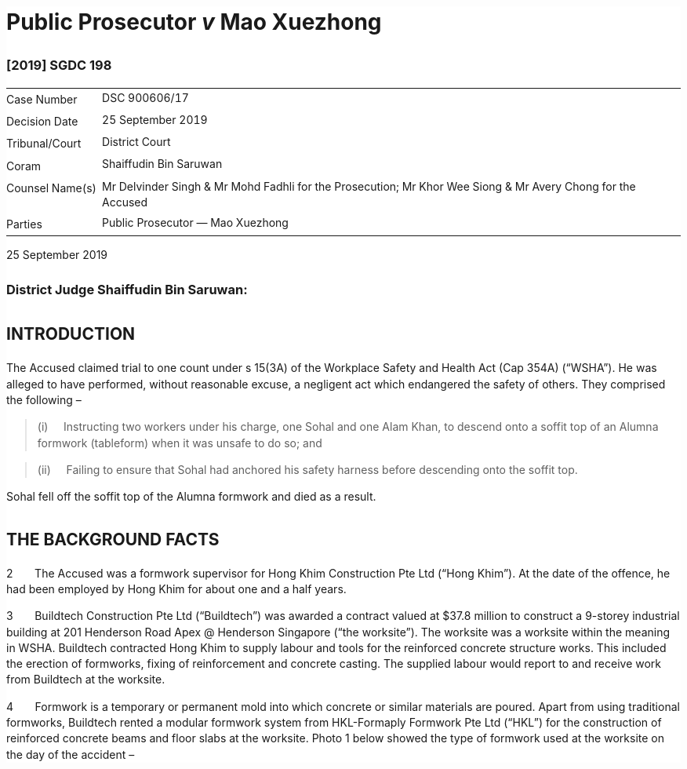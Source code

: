<style>.footnotes::before { content: "Footnotes:"; }</style>
# Public Prosecutor _v_ Mao Xuezhong  

### \[2019\] SGDC 198

<table id="info-table"><tbody><tr class="info-row"><td class="txt-label" style="padding: 4px 0px; white-space: nowrap" valign="top">Case Number</td><td class="txt-body">DSC 900606/17</td></tr><tr class="info-row"><td class="txt-label" style="padding: 4px 0px; white-space: nowrap" valign="top">Decision Date</td><td class="txt-body">25 September 2019</td></tr><tr class="info-row"><td class="txt-label" style="padding: 4px 0px; white-space: nowrap" valign="top">Tribunal/Court</td><td class="txt-body">District Court</td></tr><tr class="info-row"><td class="txt-label" style="padding: 4px 0px; white-space: nowrap" valign="top">Coram</td><td class="txt-body">Shaiffudin Bin Saruwan</td></tr><tr class="info-row"><td class="txt-label" style="padding: 4px 0px; white-space: nowrap" valign="top">Counsel Name(s)</td><td class="txt-body">Mr Delvinder Singh &amp; Mr Mohd Fadhli for the Prosecution; Mr Khor Wee Siong &amp; Mr Avery Chong for the Accused</td></tr><tr class="info-row"><td class="txt-label" style="padding: 4px 0px; white-space: nowrap" valign="top">Parties</td><td class="txt-body">Public Prosecutor — Mao Xuezhong</td></tr></tbody></table>

25 September 2019

### District Judge Shaiffudin Bin Saruwan:

## INTRODUCTION

The Accused claimed trial to one count under s 15(3A) of the Workplace Safety and Health Act (Cap 354A) (“WSHA”). He was alleged to have performed, without reasonable excuse, a negligent act which endangered the safety of others. They comprised the following –

> (i)     Instructing two workers under his charge, one Sohal and one Alam Khan, to descend onto a soffit top of an Alumna formwork (tableform) when it was unsafe to do so; and

> (ii)     Failing to ensure that Sohal had anchored his safety harness before descending onto the soffit top.

Sohal fell off the soffit top of the Alumna formwork and died as a result.

## THE BACKGROUND FACTS

2       The Accused was a formwork supervisor for Hong Khim Construction Pte Ltd (“Hong Khim”). At the date of the offence, he had been employed by Hong Khim for about one and a half years.

3       Buildtech Construction Pte Ltd (“Buildtech”) was awarded a contract valued at $37.8 million to construct a 9-storey industrial building at 201 Henderson Road Apex @ Henderson Singapore (“the worksite”). The worksite was a worksite within the meaning in WSHA. Buildtech contracted Hong Khim to supply labour and tools for the reinforced concrete structure works. This included the erection of formworks, fixing of reinforcement and concrete casting. The supplied labour would report to and receive work from Buildtech at the worksite.

4       Formwork is a temporary or permanent mold into which concrete or similar materials are poured. Apart from using traditional formworks, Buildtech rented a modular formwork system from HKL-Formaply Formwork Pte Ltd (“HKL”) for the construction of reinforced concrete beams and floor slabs at the worksite. Photo 1 below showed the type of formwork used at the worksite on the day of the accident –


[^1]: NE, 8 Nov 18, page 8 lines 18-23.
[^2]: NE, 2 May 18, page 28 line 16 to page 29 line 32.
[^3]: NE, 2 May 18, page 32 lines 3-18.
[^4]: NE, 2 May 18, page 34 line 6 to page 35 line 7.
[^5]: NE, 2 May 18, page 35 lines 15-23.
[^6]: NE, 2 May 18, page 36 line 27 to page 38 line 11.
[^7]: NE, 2 May 18, page 35 lines 12-14.
[^8]: NE, 2 May 18, page 38 line 30 to page 39 line 1.
[^9]: NE, 2 May 18, page 40 lines 9-13.
[^10]: NE, 2 May 18, page 40 lines 14-19.
[^11]: NE, 2 May 18, page 41 lines 17-24.
[^12]: NE, 8 Nov 18, page 24 line 28 to page 25 line 13.
[^13]: NE, 8 Nov 18, page 25 lines 26-28.
[^14]: NE, 8 Nov 18, page 29 lines 10-22.
[^15]: NE, 12 Nov 18, page 82 lines 2-27.
[^16]: Statement of Agreed Facts (PS1) at \[16\].
[^17]: NE, 2 May 18, page 27, lines 9-18 and page 28, lines 16-28.
[^18]: NE, 2 May 18, page 30, lines 29-32.
[^19]: NE, 12 Nov 18, page 83 lines 11-29.
[^20]: NE, 10 Oct 18, page 31 line 29 to page 32 line 1.
[^21]: NE, 5 Nov 18, page 14 lines 19-27 and page 16 lines 8-22.
[^22]: Defence’s Closing Submission at \[44\].
[^23]: NE, 8 Nov 18, page 15, lines 12-21.
[^24]: NE, 12 Nov 18, page 83 line 30 to page 84 line 15.
[^25]: NE, 8 Nov 18, page 55, lines 15-32.
[^26]: Defence’s Closing Submission at \[94\] and \[95\].
[^27]: NE, 12 Nov 18, page 68, lines 5-11.
[^28]: NE, 12 Nov 18, page 69, lines 14-16.
[^29]: Defence’s Mitigation Plea at \[38\].